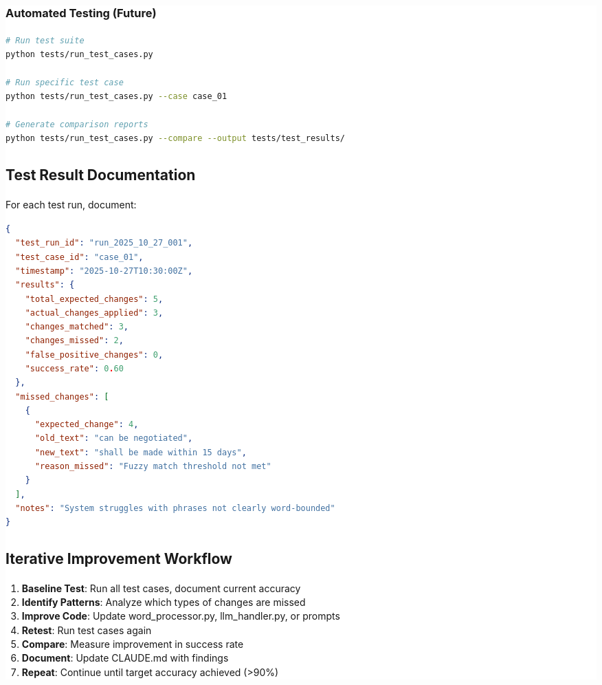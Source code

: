 ### Automated Testing (Future)

```bash
# Run test suite
python tests/run_test_cases.py

# Run specific test case
python tests/run_test_cases.py --case case_01

# Generate comparison reports
python tests/run_test_cases.py --compare --output tests/test_results/
```

## Test Result Documentation

For each test run, document:

```json
{
  "test_run_id": "run_2025_10_27_001",
  "test_case_id": "case_01",
  "timestamp": "2025-10-27T10:30:00Z",
  "results": {
    "total_expected_changes": 5,
    "actual_changes_applied": 3,
    "changes_matched": 3,
    "changes_missed": 2,
    "false_positive_changes": 0,
    "success_rate": 0.60
  },
  "missed_changes": [
    {
      "expected_change": 4,
      "old_text": "can be negotiated",
      "new_text": "shall be made within 15 days",
      "reason_missed": "Fuzzy match threshold not met"
    }
  ],
  "notes": "System struggles with phrases not clearly word-bounded"
}
```

## Iterative Improvement Workflow

1. **Baseline Test**: Run all test cases, document current accuracy
2. **Identify Patterns**: Analyze which types of changes are missed
3. **Improve Code**: Update word_processor.py, llm_handler.py, or prompts
4. **Retest**: Run test cases again
5. **Compare**: Measure improvement in success rate
6. **Document**: Update CLAUDE.md with findings
7. **Repeat**: Continue until target accuracy achieved (>90%)
